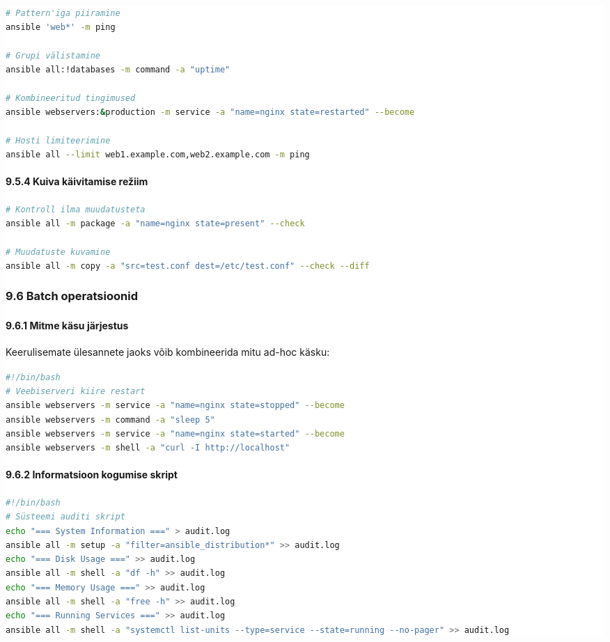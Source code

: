 ```bash
# Pattern'iga piiramine
ansible 'web*' -m ping

# Grupi välistamine
ansible all:!databases -m command -a "uptime"

# Kombineeritud tingimused
ansible webservers:&production -m service -a "name=nginx state=restarted" --become

# Hosti limiteerimine
ansible all --limit web1.example.com,web2.example.com -m ping
```

#### 9.5.4 Kuiva käivitamise režiim

```bash
# Kontroll ilma muudatusteta
ansible all -m package -a "name=nginx state=present" --check

# Muudatuste kuvamine
ansible all -m copy -a "src=test.conf dest=/etc/test.conf" --check --diff
```

### 9.6 Batch operatsioonid

#### 9.6.1 Mitme käsu järjestus

Keerulisemate ülesannete jaoks võib kombineerida mitu ad-hoc käsku:

```bash
#!/bin/bash
# Veebiserveri kiire restart
ansible webservers -m service -a "name=nginx state=stopped" --become
ansible webservers -m command -a "sleep 5"
ansible webservers -m service -a "name=nginx state=started" --become
ansible webservers -m shell -a "curl -I http://localhost" 
```

#### 9.6.2 Informatsioon kogumise skript

```bash
#!/bin/bash
# Süsteemi auditi skript
echo "=== System Information ===" > audit.log
ansible all -m setup -a "filter=ansible_distribution*" >> audit.log
echo "=== Disk Usage ===" >> audit.log  
ansible all -m shell -a "df -h" >> audit.log
echo "=== Memory Usage ===" >> audit.log
ansible all -m shell -a "free -h" >> audit.log
echo "=== Running Services ===" >> audit.log
ansible all -m shell -a "systemctl list-units --type=service --state=running --no-pager" >> audit.log
```
